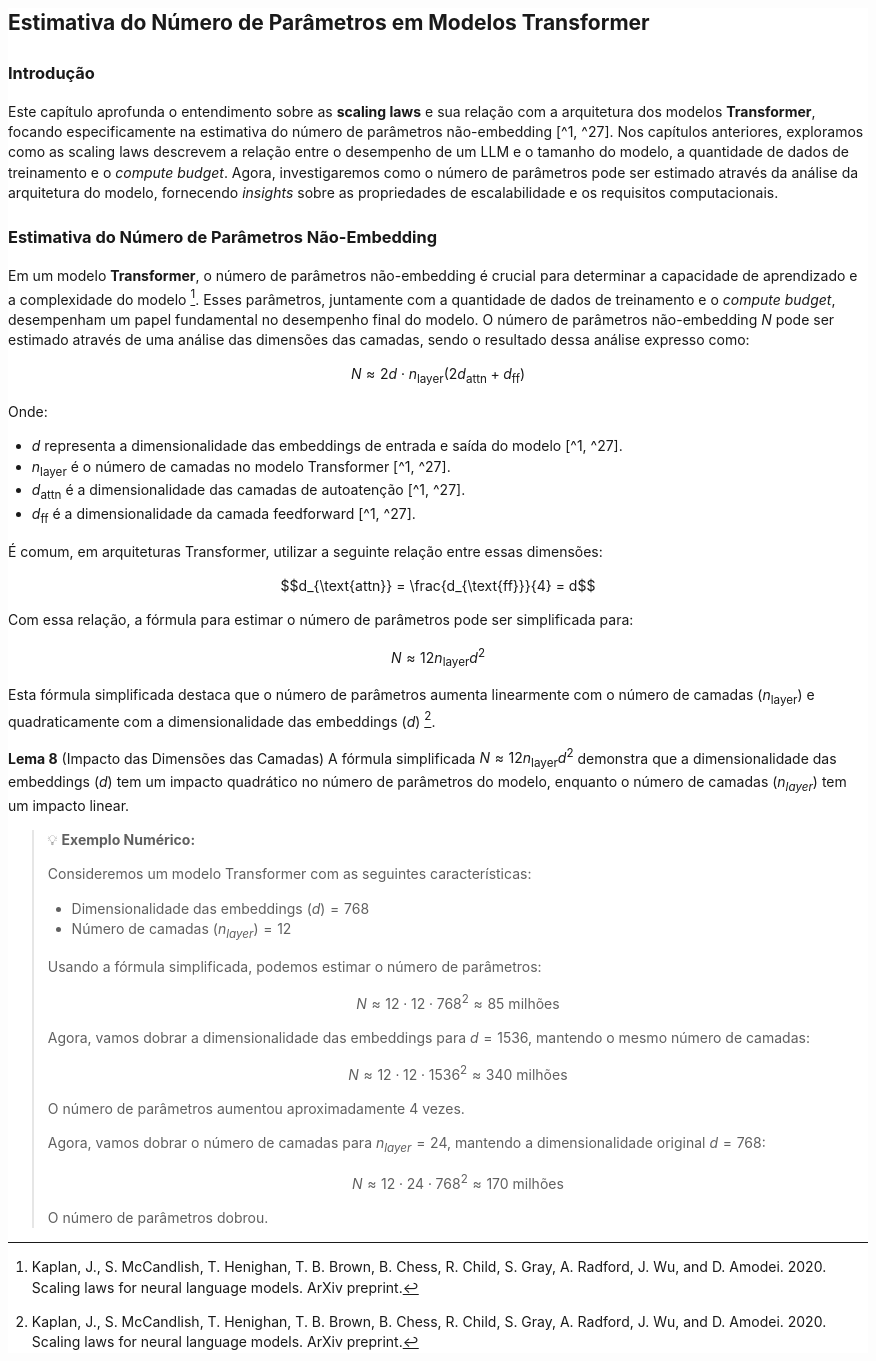 ## Estimativa do Número de Parâmetros em Modelos Transformer

### Introdução
Este capítulo aprofunda o entendimento sobre as **scaling laws** e sua relação com a arquitetura dos modelos **Transformer**, focando especificamente na estimativa do número de parâmetros não-embedding [^1, ^27]. Nos capítulos anteriores, exploramos como as scaling laws descrevem a relação entre o desempenho de um LLM e o tamanho do modelo, a quantidade de dados de treinamento e o *compute budget*. Agora, investigaremos como o número de parâmetros pode ser estimado através da análise da arquitetura do modelo, fornecendo *insights* sobre as propriedades de escalabilidade e os requisitos computacionais.

### Estimativa do Número de Parâmetros Não-Embedding
Em um modelo **Transformer**, o número de parâmetros não-embedding é crucial para determinar a capacidade de aprendizado e a complexidade do modelo [^27]. Esses parâmetros, juntamente com a quantidade de dados de treinamento e o *compute budget*, desempenham um papel fundamental no desempenho final do modelo. O número de parâmetros não-embedding $N$ pode ser estimado através de uma análise das dimensões das camadas, sendo o resultado dessa análise expresso como:

$$N \approx 2d \cdot n_{\text{layer}}(2d_{\text{attn}} + d_{\text{ff}})$$

Onde:
- $d$ representa a dimensionalidade das embeddings de entrada e saída do modelo [^1, ^27].
- $n_{\text{layer}}$ é o número de camadas no modelo Transformer [^1, ^27].
- $d_{\text{attn}}$ é a dimensionalidade das camadas de autoatenção [^1, ^27].
- $d_{\text{ff}}$ é a dimensionalidade da camada feedforward [^1, ^27].

É comum, em arquiteturas Transformer, utilizar a seguinte relação entre essas dimensões:

$$d_{\text{attn}} = \frac{d_{\text{ff}}}{4} = d$$

Com essa relação, a fórmula para estimar o número de parâmetros pode ser simplificada para:

$$N \approx 12n_{\text{layer}}d^2$$

Esta fórmula simplificada destaca que o número de parâmetros aumenta linearmente com o número de camadas ($n_{\text{layer}}$) e quadraticamente com a dimensionalidade das embeddings ($d$) [^27].

**Lema 8** (Impacto das Dimensões das Camadas) A fórmula simplificada $N \approx 12n_{\text{layer}}d^2$ demonstra que a dimensionalidade das embeddings ($d$) tem um impacto quadrático no número de parâmetros do modelo, enquanto o número de camadas ($n_{layer}$) tem um impacto linear.

> 💡 **Exemplo Numérico:**
>
> Consideremos um modelo Transformer com as seguintes características:
>
> - Dimensionalidade das embeddings $(d) = 768$
> - Número de camadas $(n_{layer}) = 12$
>
> Usando a fórmula simplificada, podemos estimar o número de parâmetros:
>
> $$ N \approx 12 \cdot 12 \cdot 768^2 \approx 85 \text{ milhões}$$
>
> Agora, vamos dobrar a dimensionalidade das embeddings para $d = 1536$, mantendo o mesmo número de camadas:
>
> $$ N \approx 12 \cdot 12 \cdot 1536^2 \approx 340 \text{ milhões}$$
>
> O número de parâmetros aumentou aproximadamente 4 vezes.
>
> Agora, vamos dobrar o número de camadas para $n_{layer} = 24$, mantendo a dimensionalidade original $d = 768$:
>
> $$ N \approx 12 \cdot 24 \cdot 768^2 \approx 170 \text{ milhões}$$
>
> O número de parâmetros dobrou.

[^1]: Speech and Language Processing. Daniel Jurafsky & James H. Martin. Copyright © 2023. All rights reserved. Draft of February 3, 2024.
[^27]: Kaplan, J., S. McCandlish, T. Henighan, T. B. Brown, B. Chess, R. Child, S. Gray, A. Radford, J. Wu, and D. Amodei. 2020. Scaling laws for neural language models. ArXiv preprint.